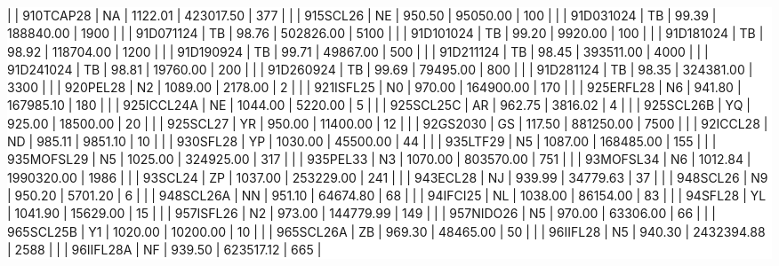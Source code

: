 |  | 910TCAP28 | NA | 1122.01 | 423017.50 | 377 |
|  | 915SCL26 | NE | 950.50 | 95050.00 | 100 |
|  | 91D031024 | TB | 99.39 | 188840.00 | 1900 |
|  | 91D071124 | TB | 98.76 | 502826.00 | 5100 |
|  | 91D101024 | TB | 99.20 | 9920.00 | 100 |
|  | 91D181024 | TB | 98.92 | 118704.00 | 1200 |
|  | 91D190924 | TB | 99.71 | 49867.00 | 500 |
|  | 91D211124 | TB | 98.45 | 393511.00 | 4000 |
|  | 91D241024 | TB | 98.81 | 19760.00 | 200 |
|  | 91D260924 | TB | 99.69 | 79495.00 | 800 |
|  | 91D281124 | TB | 98.35 | 324381.00 | 3300 |
|  | 920PEL28 | N2 | 1089.00 | 2178.00 | 2 |
|  | 921ISFL25 | N0 | 970.00 | 164900.00 | 170 |
|  | 925ERFL28 | N6 | 941.80 | 167985.10 | 180 |
|  | 925ICCL24A | NE | 1044.00 | 5220.00 | 5 |
|  | 925SCL25C | AR | 962.75 | 3816.02 | 4 |
|  | 925SCL26B | YQ | 925.00 | 18500.00 | 20 |
|  | 925SCL27 | YR | 950.00 | 11400.00 | 12 |
|  | 92GS2030 | GS | 117.50 | 881250.00 | 7500 |
|  | 92ICCL28 | ND | 985.11 | 9851.10 | 10 |
|  | 930SFL28 | YP | 1030.00 | 45500.00 | 44 |
|  | 935LTF29 | N5 | 1087.00 | 168485.00 | 155 |
|  | 935MOFSL29 | N5 | 1025.00 | 324925.00 | 317 |
|  | 935PEL33 | N3 | 1070.00 | 803570.00 | 751 |
|  | 93MOFSL34 | N6 | 1012.84 | 1990320.00 | 1986 |
|  | 93SCL24 | ZP | 1037.00 | 253229.00 | 241 |
|  | 943ECL28 | NJ | 939.99 | 34779.63 | 37 |
|  | 948SCL26 | N9 | 950.20 | 5701.20 | 6 |
|  | 948SCL26A | NN | 951.10 | 64674.80 | 68 |
|  | 94IFCI25 | NL | 1038.00 | 86154.00 | 83 |
|  | 94SFL28 | YL | 1041.90 | 15629.00 | 15 |
|  | 957ISFL26 | N2 | 973.00 | 144779.99 | 149 |
|  | 957NIDO26 | N5 | 970.00 | 63306.00 | 66 |
|  | 965SCL25B | Y1 | 1020.00 | 10200.00 | 10 |
|  | 965SCL26A | ZB | 969.30 | 48465.00 | 50 |
|  | 96IIFL28 | N5 | 940.30 | 2432394.88 | 2588 |
|  | 96IIFL28A | NF | 939.50 | 623517.12 | 665 |